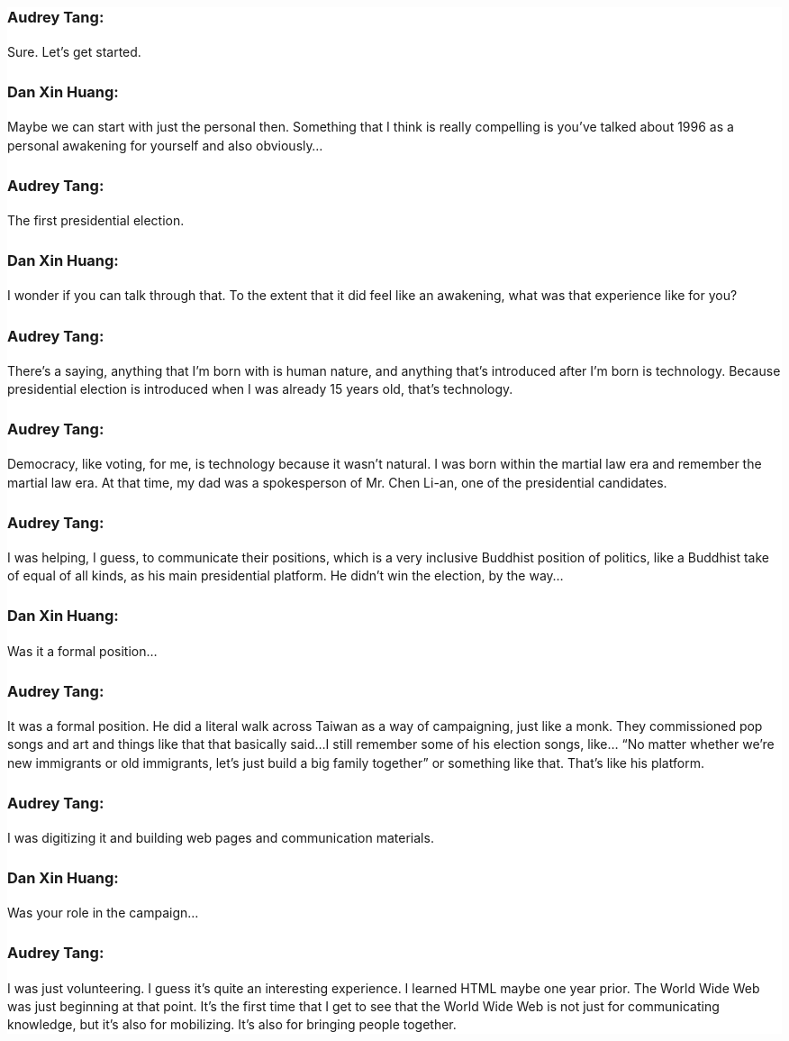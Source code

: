 ### Audrey Tang:
Sure. Let’s get started.

### Dan Xin Huang:
Maybe we can start with just the personal then. Something that I think is really compelling is you’ve talked about 1996 as a personal awakening for yourself and also obviously…

### Audrey Tang:
The first presidential election.

### Dan Xin Huang:
I wonder if you can talk through that. To the extent that it did feel like an awakening, what was that experience like for you?

### Audrey Tang:
There’s a saying, anything that I’m born with is human nature, and anything that’s introduced after I’m born is technology. Because presidential election is introduced when I was already 15 years old, that’s technology.

### Audrey Tang:
Democracy, like voting, for me, is technology because it wasn’t natural. I was born within the martial law era and remember the martial law era. At that time, my dad was a spokesperson of Mr. Chen Li-an, one of the presidential candidates.

### Audrey Tang:
I was helping, I guess, to communicate their positions, which is a very inclusive Buddhist position of politics, like a Buddhist take of equal of all kinds, as his main presidential platform. He didn’t win the election, by the way…

### Dan Xin Huang:
Was it a formal position…

### Audrey Tang:
It was a formal position. He did a literal walk across Taiwan as a way of campaigning, just like a monk. They commissioned pop songs and art and things like that that basically said…I still remember some of his election songs, like… “No matter whether we’re new immigrants or old immigrants, let’s just build a big family together” or something like that. That’s like his platform.

### Audrey Tang:
I was digitizing it and building web pages and communication materials.

### Dan Xin Huang:
Was your role in the campaign…

### Audrey Tang:
I was just volunteering. I guess it’s quite an interesting experience. I learned HTML maybe one year prior. The World Wide Web was just beginning at that point. It’s the first time that I get to see that the World Wide Web is not just for communicating knowledge, but it’s also for mobilizing. It’s also for bringing people together.
